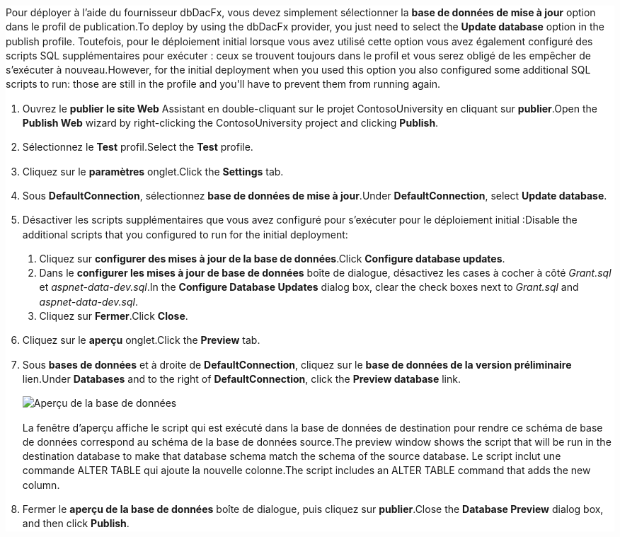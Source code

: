 <span data-ttu-id="9e798-174">Pour déployer à l’aide du fournisseur dbDacFx, vous devez simplement sélectionner la **base de données de mise à jour** option dans le profil de publication.</span><span class="sxs-lookup"><span data-stu-id="9e798-174">To deploy by using the dbDacFx provider, you just need to select the **Update database** option in the publish profile.</span></span> <span data-ttu-id="9e798-175">Toutefois, pour le déploiement initial lorsque vous avez utilisé cette option vous avez également configuré des scripts SQL supplémentaires pour exécuter : ceux se trouvent toujours dans le profil et vous serez obligé de les empêcher de s’exécuter à nouveau.</span><span class="sxs-lookup"><span data-stu-id="9e798-175">However, for the initial deployment when you used this option you also configured some additional SQL scripts to run: those are still in the profile and you'll have to prevent them from running again.</span></span>

1. <span data-ttu-id="9e798-176">Ouvrez le **publier le site Web** Assistant en double-cliquant sur le projet ContosoUniversity en cliquant sur **publier**.</span><span class="sxs-lookup"><span data-stu-id="9e798-176">Open the **Publish Web** wizard by right-clicking the ContosoUniversity project and clicking **Publish**.</span></span>
2. <span data-ttu-id="9e798-177">Sélectionnez le **Test** profil.</span><span class="sxs-lookup"><span data-stu-id="9e798-177">Select the **Test** profile.</span></span>
3. <span data-ttu-id="9e798-178">Cliquez sur le **paramètres** onglet.</span><span class="sxs-lookup"><span data-stu-id="9e798-178">Click the **Settings** tab.</span></span>
4. <span data-ttu-id="9e798-179">Sous **DefaultConnection**, sélectionnez **base de données de mise à jour**.</span><span class="sxs-lookup"><span data-stu-id="9e798-179">Under **DefaultConnection**, select **Update database**.</span></span>
5. <span data-ttu-id="9e798-180">Désactiver les scripts supplémentaires que vous avez configuré pour s’exécuter pour le déploiement initial :</span><span class="sxs-lookup"><span data-stu-id="9e798-180">Disable the additional scripts that you configured to run for the initial deployment:</span></span>

    1. <span data-ttu-id="9e798-181">Cliquez sur **configurer des mises à jour de la base de données**.</span><span class="sxs-lookup"><span data-stu-id="9e798-181">Click **Configure database updates**.</span></span>
    2. <span data-ttu-id="9e798-182">Dans le **configurer les mises à jour de base de données** boîte de dialogue, désactivez les cases à cocher à côté *Grant.sql* et *aspnet-data-dev.sql*.</span><span class="sxs-lookup"><span data-stu-id="9e798-182">In the **Configure Database Updates** dialog box, clear the check boxes next to *Grant.sql* and *aspnet-data-dev.sql*.</span></span>
    3. <span data-ttu-id="9e798-183">Cliquez sur **Fermer**.</span><span class="sxs-lookup"><span data-stu-id="9e798-183">Click **Close**.</span></span>
6. <span data-ttu-id="9e798-184">Cliquez sur le **aperçu** onglet.</span><span class="sxs-lookup"><span data-stu-id="9e798-184">Click the **Preview** tab.</span></span>
7. <span data-ttu-id="9e798-185">Sous **bases de données** et à droite de **DefaultConnection**, cliquez sur le **base de données de la version préliminaire** lien.</span><span class="sxs-lookup"><span data-stu-id="9e798-185">Under **Databases** and to the right of **DefaultConnection**, click the **Preview database** link.</span></span>

    ![Aperçu de la base de données](deploying-a-database-update/_static/image7.png)

    <span data-ttu-id="9e798-187">La fenêtre d’aperçu affiche le script qui est exécuté dans la base de données de destination pour rendre ce schéma de base de données correspond au schéma de la base de données source.</span><span class="sxs-lookup"><span data-stu-id="9e798-187">The preview window shows the script that will be run in the destination database to make that database schema match the schema of the source database.</span></span> <span data-ttu-id="9e798-188">Le script inclut une commande ALTER TABLE qui ajoute la nouvelle colonne.</span><span class="sxs-lookup"><span data-stu-id="9e798-188">The script includes an ALTER TABLE command that adds the new column.</span></span>
8. <span data-ttu-id="9e798-189">Fermer le **aperçu de la base de données** boîte de dialogue, puis cliquez sur **publier**.</span><span class="sxs-lookup"><span data-stu-id="9e798-189">Close the **Database Preview** dialog box, and then click **Publish**.</span></span>
